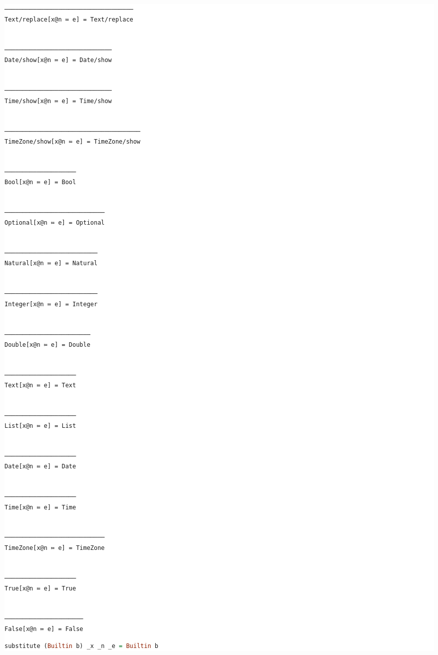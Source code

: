 
    ────────────────────────────────────
    Text/replace[x@n ≔ e] = Text/replace


    ──────────────────────────────
    Date/show[x@n ≔ e] = Date/show


    ──────────────────────────────
    Time/show[x@n ≔ e] = Time/show


    ──────────────────────────────────────
    TimeZone/show[x@n ≔ e] = TimeZone/show


    ────────────────────
    Bool[x@n ≔ e] = Bool


    ────────────────────────────
    Optional[x@n ≔ e] = Optional


    ──────────────────────────
    Natural[x@n ≔ e] = Natural


    ──────────────────────────
    Integer[x@n ≔ e] = Integer


    ────────────────────────
    Double[x@n ≔ e] = Double


    ────────────────────
    Text[x@n ≔ e] = Text


    ────────────────────
    List[x@n ≔ e] = List


    ────────────────────
    Date[x@n ≔ e] = Date


    ────────────────────
    Time[x@n ≔ e] = Time


    ────────────────────────────
    TimeZone[x@n ≔ e] = TimeZone


    ────────────────────
    True[x@n ≔ e] = True


    ──────────────────────
    False[x@n ≔ e] = False


```haskell
substitute (Builtin b) _x _n _e = Builtin b
```

